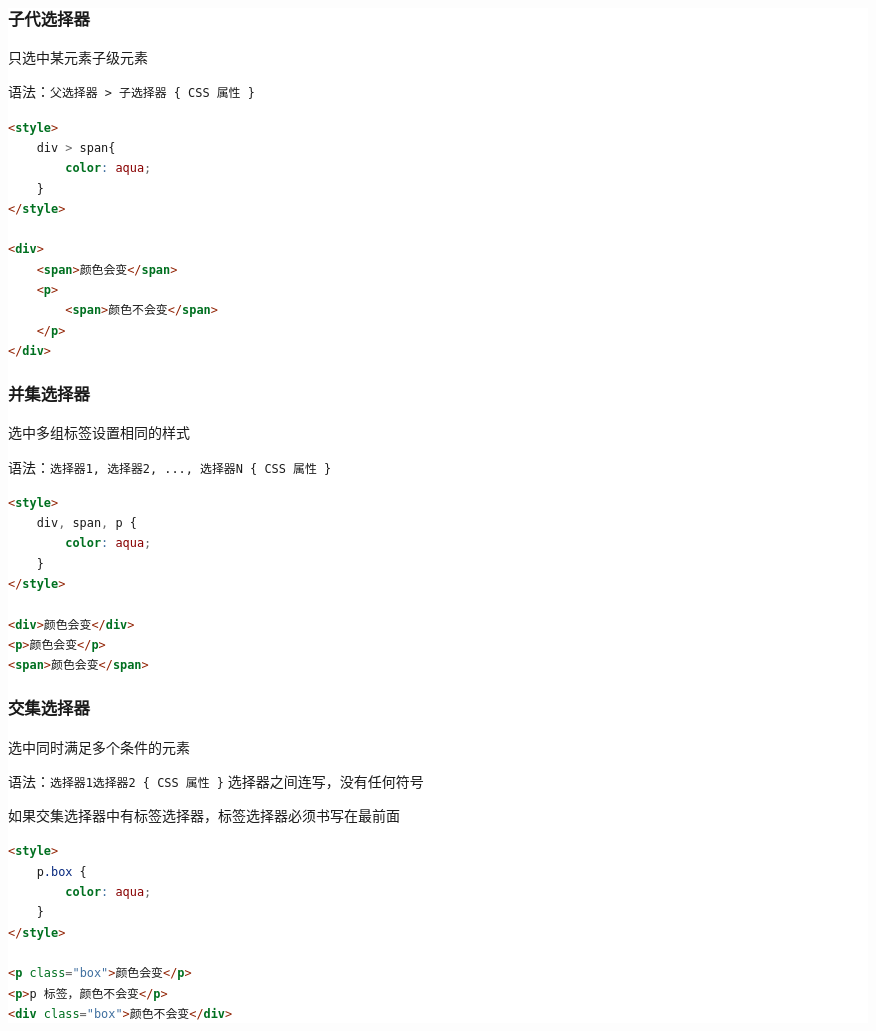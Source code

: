 ### 子代选择器

只选中某元素子级元素

语法：`父选择器 > 子选择器 { CSS 属性 }`

```html
<style>
    div > span{
        color: aqua;
    }
</style>

<div>
    <span>颜色会变</span>
    <p>
        <span>颜色不会变</span>
    </p>
</div>
```

### 并集选择器

选中多组标签设置相同的样式

语法：`选择器1, 选择器2, ..., 选择器N { CSS 属性 }`

```html
<style>
    div, span, p {
        color: aqua;
    }
</style>

<div>颜色会变</div>
<p>颜色会变</p>
<span>颜色会变</span>
```

### 交集选择器

选中同时满足多个条件的元素

语法：`选择器1选择器2 { CSS 属性 }` 选择器之间连写，没有任何符号

如果交集选择器中有标签选择器，标签选择器必须书写在最前面

```html
<style>
    p.box {
        color: aqua;
    }
</style>

<p class="box">颜色会变</p>
<p>p 标签，颜色不会变</p>
<div class="box">颜色不会变</div>
```
